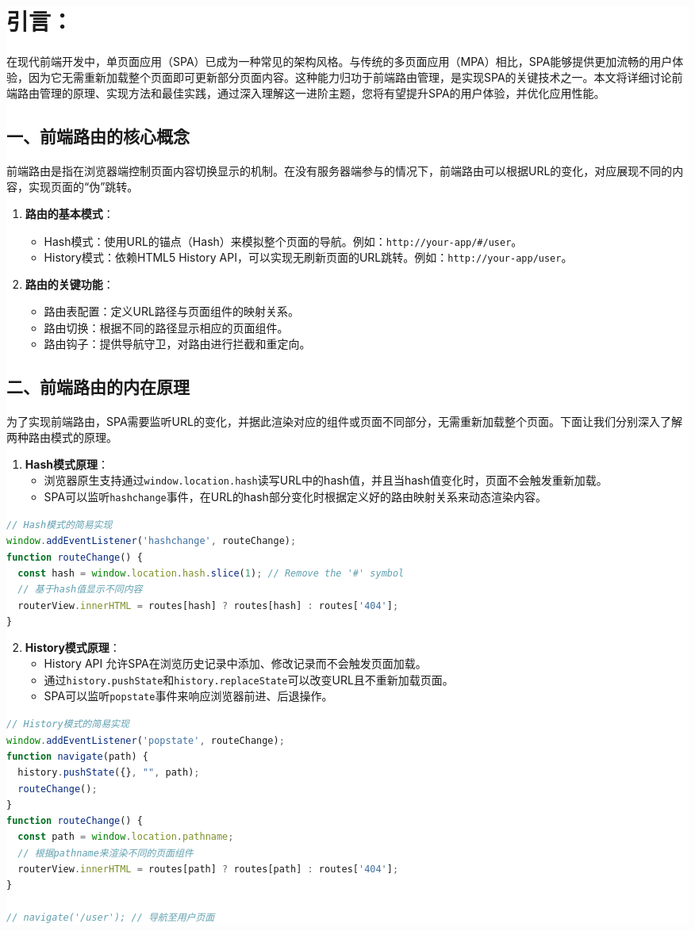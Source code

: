 # 引言：
在现代前端开发中，单页面应用（SPA）已成为一种常见的架构风格。与传统的多页面应用（MPA）相比，SPA能够提供更加流畅的用户体验，因为它无需重新加载整个页面即可更新部分页面内容。这种能力归功于前端路由管理，是实现SPA的关键技术之一。本文将详细讨论前端路由管理的原理、实现方法和最佳实践，通过深入理解这一进阶主题，您将有望提升SPA的用户体验，并优化应用性能。

## 一、前端路由的核心概念
前端路由是指在浏览器端控制页面内容切换显示的机制。在没有服务器端参与的情况下，前端路由可以根据URL的变化，对应展现不同的内容，实现页面的“伪”跳转。

1. **路由的基本模式**：
   - Hash模式：使用URL的锚点（Hash）来模拟整个页面的导航。例如：`http://your-app/#/user`。
   - History模式：依赖HTML5 History API，可以实现无刷新页面的URL跳转。例如：`http://your-app/user`。

2. **路由的关键功能**：
   - 路由表配置：定义URL路径与页面组件的映射关系。
   - 路由切换：根据不同的路径显示相应的页面组件。
   - 路由钩子：提供导航守卫，对路由进行拦截和重定向。

## 二、前端路由的内在原理
为了实现前端路由，SPA需要监听URL的变化，并据此渲染对应的组件或页面不同部分，无需重新加载整个页面。下面让我们分别深入了解两种路由模式的原理。

1. **Hash模式原理**：
   - 浏览器原生支持通过`window.location.hash`读写URL中的hash值，并且当hash值变化时，页面不会触发重新加载。
   - SPA可以监听`hashchange`事件，在URL的hash部分变化时根据定义好的路由映射关系来动态渲染内容。

```javascript
// Hash模式的简易实现
window.addEventListener('hashchange', routeChange);
function routeChange() {
  const hash = window.location.hash.slice(1); // Remove the '#' symbol
  // 基于hash值显示不同内容
  routerView.innerHTML = routes[hash] ? routes[hash] : routes['404'];
}
```

2. **History模式原理**：
   - History API 允许SPA在浏览历史记录中添加、修改记录而不会触发页面加载。
   - 通过`history.pushState`和`history.replaceState`可以改变URL且不重新加载页面。
   - SPA可以监听`popstate`事件来响应浏览器前进、后退操作。

```javascript
// History模式的简易实现
window.addEventListener('popstate', routeChange);
function navigate(path) {
  history.pushState({}, "", path);
  routeChange();
}
function routeChange() {
  const path = window.location.pathname;
  // 根据pathname来渲染不同的页面组件
  routerView.innerHTML = routes[path] ? routes[path] : routes['404'];
}

// navigate('/user'); // 导航至用户页面
```
